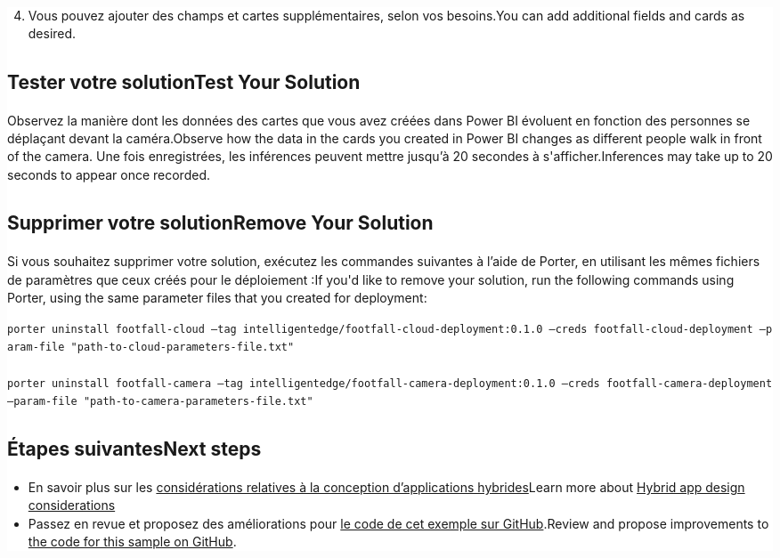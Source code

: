 4. <span data-ttu-id="b61b2-212">Vous pouvez ajouter des champs et cartes supplémentaires, selon vos besoins.</span><span class="sxs-lookup"><span data-stu-id="b61b2-212">You can add additional fields and cards as desired.</span></span>

## <a name="test-your-solution"></a><span data-ttu-id="b61b2-213">Tester votre solution</span><span class="sxs-lookup"><span data-stu-id="b61b2-213">Test Your Solution</span></span>

<span data-ttu-id="b61b2-214">Observez la manière dont les données des cartes que vous avez créées dans Power BI évoluent en fonction des personnes se déplaçant devant la caméra.</span><span class="sxs-lookup"><span data-stu-id="b61b2-214">Observe how the data in the cards you created in Power BI changes as different people walk in front of the camera.</span></span> <span data-ttu-id="b61b2-215">Une fois enregistrées, les inférences peuvent mettre jusqu’à 20 secondes à s'afficher.</span><span class="sxs-lookup"><span data-stu-id="b61b2-215">Inferences may take up to 20 seconds to appear once recorded.</span></span>

## <a name="remove-your-solution"></a><span data-ttu-id="b61b2-216">Supprimer votre solution</span><span class="sxs-lookup"><span data-stu-id="b61b2-216">Remove Your Solution</span></span>

<span data-ttu-id="b61b2-217">Si vous souhaitez supprimer votre solution, exécutez les commandes suivantes à l’aide de Porter, en utilisant les mêmes fichiers de paramètres que ceux créés pour le déploiement :</span><span class="sxs-lookup"><span data-stu-id="b61b2-217">If you'd like to remove your solution, run the following commands using Porter, using the same parameter files that you created for deployment:</span></span>

```porter
porter uninstall footfall-cloud –tag intelligentedge/footfall-cloud-deployment:0.1.0 –creds footfall-cloud-deployment –param-file "path-to-cloud-parameters-file.txt"

porter uninstall footfall-camera –tag intelligentedge/footfall-camera-deployment:0.1.0 –creds footfall-camera-deployment –param-file "path-to-camera-parameters-file.txt"
```

## <a name="next-steps"></a><span data-ttu-id="b61b2-218">Étapes suivantes</span><span class="sxs-lookup"><span data-stu-id="b61b2-218">Next steps</span></span>

- <span data-ttu-id="b61b2-219">En savoir plus sur les [considérations relatives à la conception d’applications hybrides](overview-app-design-considerations.md)</span><span class="sxs-lookup"><span data-stu-id="b61b2-219">Learn more about [Hybrid app design considerations](overview-app-design-considerations.md)</span></span>
- <span data-ttu-id="b61b2-220">Passez en revue et proposez des améliorations pour [le code de cet exemple sur GitHub](https://github.com/Azure-Samples/azure-intelligent-edge-patterns/tree/master/footfall-analysis).</span><span class="sxs-lookup"><span data-stu-id="b61b2-220">Review and propose improvements to [the code for this sample on GitHub](https://github.com/Azure-Samples/azure-intelligent-edge-patterns/tree/master/footfall-analysis).</span></span>
